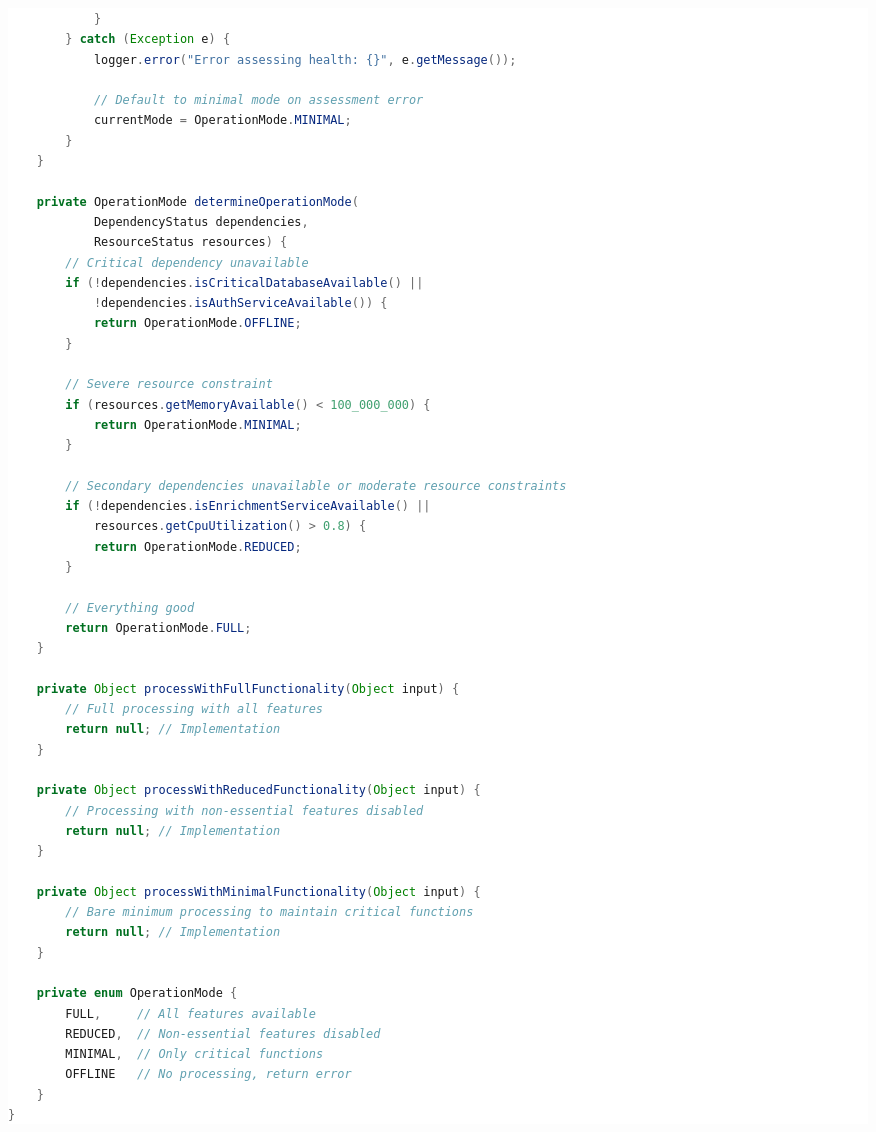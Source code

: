 ```java
            }
        } catch (Exception e) {
            logger.error("Error assessing health: {}", e.getMessage());
            
            // Default to minimal mode on assessment error
            currentMode = OperationMode.MINIMAL;
        }
    }
    
    private OperationMode determineOperationMode(
            DependencyStatus dependencies,
            ResourceStatus resources) {
        // Critical dependency unavailable
        if (!dependencies.isCriticalDatabaseAvailable() || 
            !dependencies.isAuthServiceAvailable()) {
            return OperationMode.OFFLINE;
        }
        
        // Severe resource constraint
        if (resources.getMemoryAvailable() < 100_000_000) {
            return OperationMode.MINIMAL;
        }
        
        // Secondary dependencies unavailable or moderate resource constraints
        if (!dependencies.isEnrichmentServiceAvailable() || 
            resources.getCpuUtilization() > 0.8) {
            return OperationMode.REDUCED;
        }
        
        // Everything good
        return OperationMode.FULL;
    }
    
    private Object processWithFullFunctionality(Object input) {
        // Full processing with all features
        return null; // Implementation
    }
    
    private Object processWithReducedFunctionality(Object input) {
        // Processing with non-essential features disabled
        return null; // Implementation
    }
    
    private Object processWithMinimalFunctionality(Object input) {
        // Bare minimum processing to maintain critical functions
        return null; // Implementation
    }
    
    private enum OperationMode {
        FULL,     // All features available
        REDUCED,  // Non-essential features disabled
        MINIMAL,  // Only critical functions
        OFFLINE   // No processing, return error
    }
}
```
